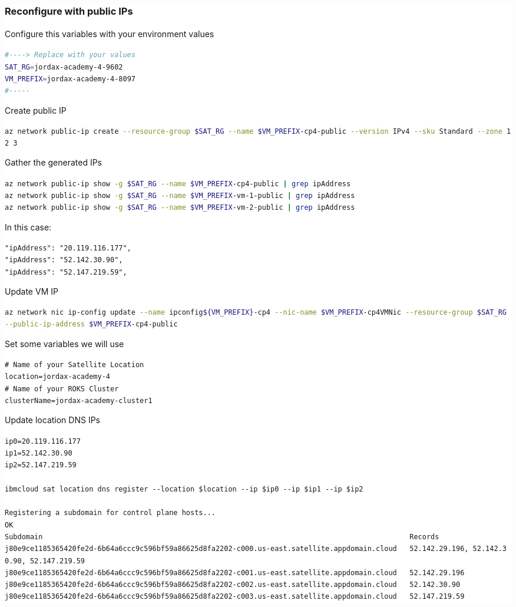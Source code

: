 ### Reconfigure with public IPs

Configure this variables with your environment values

```sh
#----> Replace with your values
SAT_RG=jordax-academy-4-9602
VM_PREFIX=jordax-academy-4-8097
#-----
```

Create public IP

```sh
az network public-ip create --resource-group $SAT_RG --name $VM_PREFIX-cp4-public --version IPv4 --sku Standard --zone 1 2 3
```

Gather the generated IPs

```sh
az network public-ip show -g $SAT_RG --name $VM_PREFIX-cp4-public | grep ipAddress
az network public-ip show -g $SAT_RG --name $VM_PREFIX-vm-1-public | grep ipAddress
az network public-ip show -g $SAT_RG --name $VM_PREFIX-vm-2-public | grep ipAddress
```

In this case:

```
"ipAddress": "20.119.116.177",
"ipAddress": "52.142.30.90",
"ipAddress": "52.147.219.59",
```

Update VM IP

```sh
az network nic ip-config update --name ipconfig${VM_PREFIX}-cp4 --nic-name $VM_PREFIX-cp4VMNic --resource-group $SAT_RG --public-ip-address $VM_PREFIX-cp4-public
```

Set some variables we will use

```
# Name of your Satellite Location
location=jordax-academy-4
# Name of your ROKS Cluster
clusterName=jordax-academy-cluster1
```

Update location DNS IPs

```
ip0=20.119.116.177
ip1=52.142.30.90
ip2=52.147.219.59

ibmcloud sat location dns register --location $location --ip $ip0 --ip $ip1 --ip $ip2

Registering a subdomain for control plane hosts...
OK
Subdomain                                                                                       Records
j80e9ce1185365420fe2d-6b64a6ccc9c596bf59a86625d8fa2202-c000.us-east.satellite.appdomain.cloud   52.142.29.196, 52.142.30.90, 52.147.219.59
j80e9ce1185365420fe2d-6b64a6ccc9c596bf59a86625d8fa2202-c001.us-east.satellite.appdomain.cloud   52.142.29.196
j80e9ce1185365420fe2d-6b64a6ccc9c596bf59a86625d8fa2202-c002.us-east.satellite.appdomain.cloud   52.142.30.90
j80e9ce1185365420fe2d-6b64a6ccc9c596bf59a86625d8fa2202-c003.us-east.satellite.appdomain.cloud   52.147.219.59
```